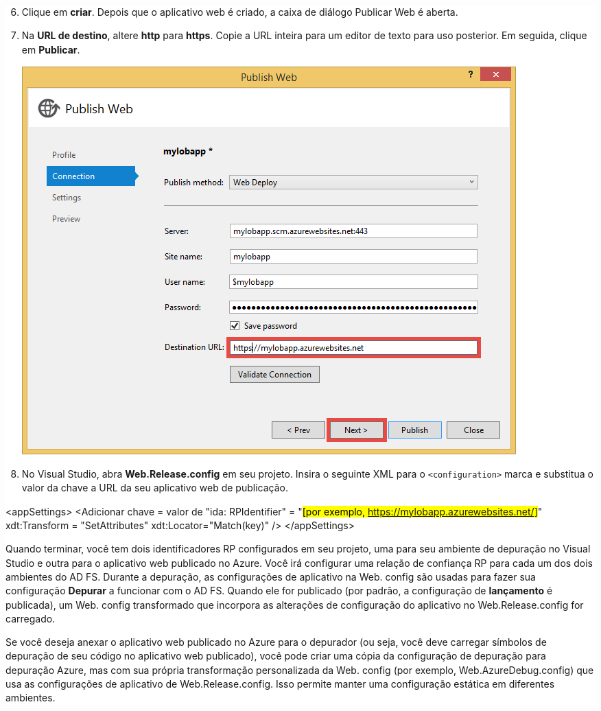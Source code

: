 6. Clique em **criar**. Depois que o aplicativo web é criado, a caixa de diálogo Publicar Web é aberta.
7. Na **URL de destino**, altere **http** para **https**. Copie a URL inteira para um editor de texto para uso posterior. Em seguida, clique em **Publicar**.

    ![](./media/web-sites-dotnet-lob-application-adfs/03-destination-url.png)

11. No Visual Studio, abra **Web.Release.config** em seu projeto. Insira o seguinte XML para o `<configuration>` marca e substitua o valor da chave a URL da seu aplicativo web de publicação.  
    <pre class="prettyprint">
&lt;appSettings&gt;
   &lt;Adicionar chave = valor de "ida: RPIdentifier" = "<mark>[por exemplo, https://mylobapp.azurewebsites.net/]</mark>" xdt:Transform = "SetAttributes" xdt:Locator="Match(key)" /&gt;
&lt;/appSettings&gt;</pre>

Quando terminar, você tem dois identificadores RP configurados em seu projeto, uma para seu ambiente de depuração no Visual Studio e outra para o aplicativo web publicado no Azure. Você irá configurar uma relação de confiança RP para cada um dos dois ambientes do AD FS. Durante a depuração, as configurações de aplicativo na Web. config são usadas para fazer sua configuração **Depurar** a funcionar com o AD FS. Quando ele for publicado (por padrão, a configuração de **lançamento** é publicada), um Web. config transformado que incorpora as alterações de configuração do aplicativo no Web.Release.config for carregado.

Se você deseja anexar o aplicativo web publicado no Azure para o depurador (ou seja, você deve carregar símbolos de depuração de seu código no aplicativo web publicado), você pode criar uma cópia da configuração de depuração para depuração Azure, mas com sua própria transformação personalizada da Web. config (por exemplo, Web.AzureDebug.config) que usa as configurações de aplicativo de Web.Release.config. Isso permite manter uma configuração estática em diferentes ambientes.
